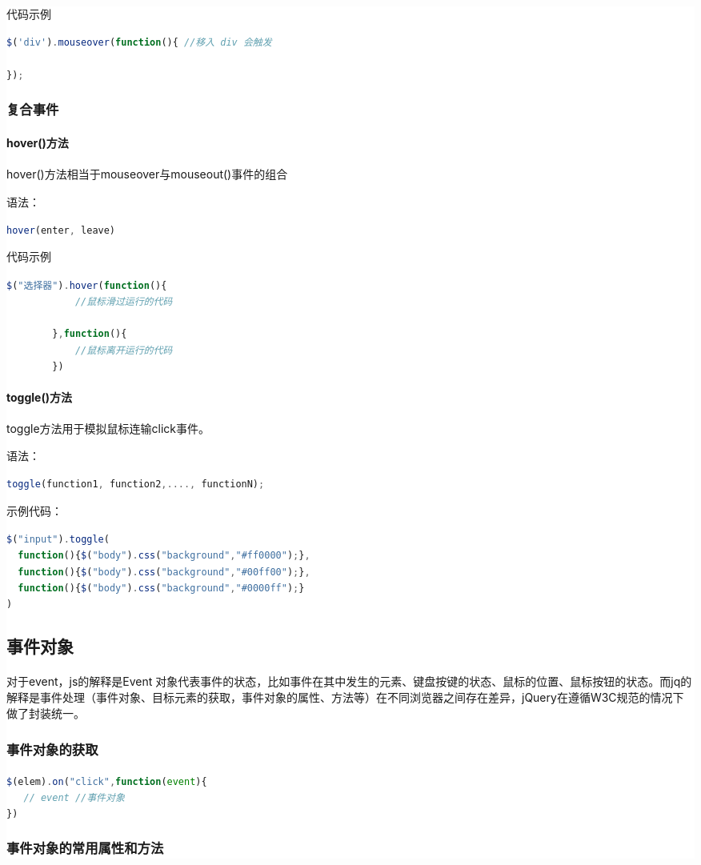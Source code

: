 代码示例
```JavaScript
$('div').mouseover(function(){ //移入 div 会触发

});
```
### 复合事件
#### hover()方法
hover()方法相当于mouseover与mouseout()事件的组合

语法：
```JavaScript
hover(enter, leave)
```

代码示例
```JavaScript
$("选择器").hover(function(){
			//鼠标滑过运行的代码

		},function(){
			//鼠标离开运行的代码
		})
```
#### toggle()方法
toggle方法用于模拟鼠标连输click事件。

语法：
```JavaScript
toggle(function1, function2,...., functionN);
```

示例代码：
```JavaScript
$("input").toggle(
  function(){$("body").css("background","#ff0000");},
  function(){$("body").css("background","#00ff00");},
  function(){$("body").css("background","#0000ff");}
)
```
##	事件对象
对于event，js的解释是Event 对象代表事件的状态，比如事件在其中发生的元素、键盘按键的状态、鼠标的位置、鼠标按钮的状态。而jq的解释是事件处理（事件对象、目标元素的获取，事件对象的属性、方法等）在不同浏览器之间存在差异，jQuery在遵循W3C规范的情况下做了封装统一。

### 事件对象的获取
```JavaScript
$(elem).on("click",function(event){
   // event //事件对象
})
```

###  事件对象的常用属性和方法
